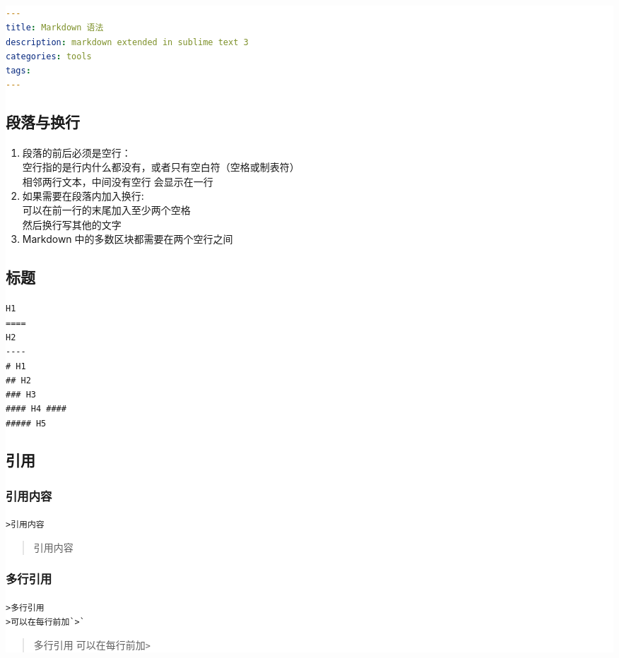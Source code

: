 ```yaml
---
title: Markdown 语法
description: markdown extended in sublime text 3
categories: tools
tags:
---
```


## 段落与换行

1. 段落的前后必须是空行：  
空行指的是行内什么都没有，或者只有空白符（空格或制表符）   
相邻两行文本，中间没有空行
会显示在一行
2. 如果需要在段落内加入换行:  
可以在前一行的末尾加入至少两个空格  
然后换行写其他的文字
3. Markdown 中的多数区块都需要在两个空行之间

##  标题

	H1
	====
	H2
	----
	# H1
	## H2
	### H3
	#### H4 ####
	##### H5

## 引用

### 引用内容

	>引用内容

>引用内容

### 多行引用

	>多行引用
	>可以在每行前加`>`

>多行引用
>可以在每行前加`>`
